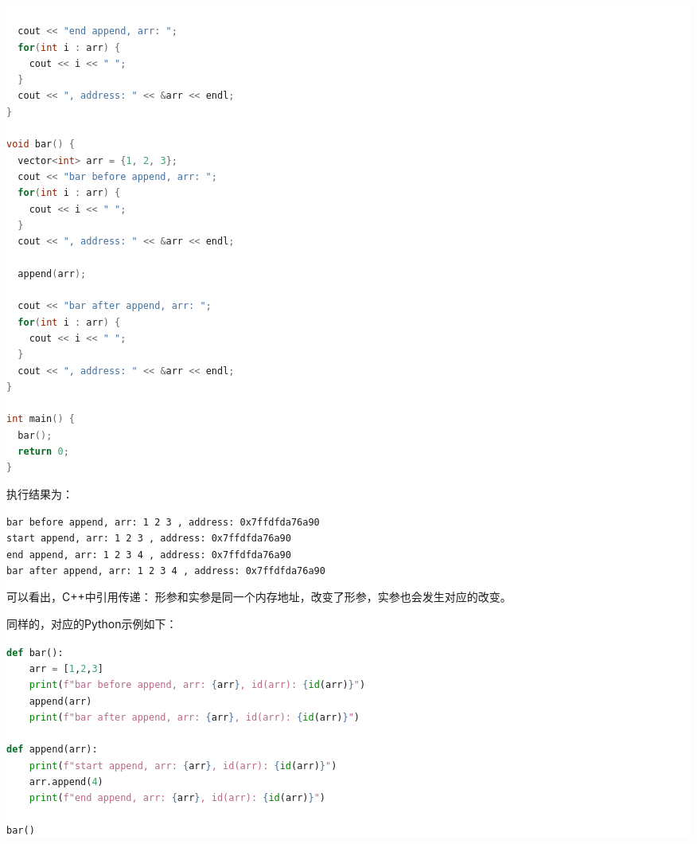 ```cpp
  
  cout << "end append, arr: ";
  for(int i : arr) {
    cout << i << " ";
  }
  cout << ", address: " << &arr << endl;
}

void bar() {
  vector<int> arr = {1, 2, 3};
  cout << "bar before append, arr: ";
  for(int i : arr) {
    cout << i << " ";
  }
  cout << ", address: " << &arr << endl;

  append(arr);

  cout << "bar after append, arr: ";
  for(int i : arr) {
    cout << i << " ";
  }
  cout << ", address: " << &arr << endl;
}

int main() {
  bar();
  return 0;
}
```

执行结果为：

```
bar before append, arr: 1 2 3 , address: 0x7ffdfda76a90
start append, arr: 1 2 3 , address: 0x7ffdfda76a90
end append, arr: 1 2 3 4 , address: 0x7ffdfda76a90
bar after append, arr: 1 2 3 4 , address: 0x7ffdfda76a90
```

可以看出，C++中引用传递： 形参和实参是同一个内存地址，改变了形参，实参也会发生对应的改变。



同样的，对应的Python示例如下：

```python
def bar():
    arr = [1,2,3]
    print(f"bar before append, arr: {arr}, id(arr): {id(arr)}")
    append(arr)
    print(f"bar after append, arr: {arr}, id(arr): {id(arr)}")

def append(arr):
    print(f"start append, arr: {arr}, id(arr): {id(arr)}")
    arr.append(4)
    print(f"end append, arr: {arr}, id(arr): {id(arr)}")

bar()
```
